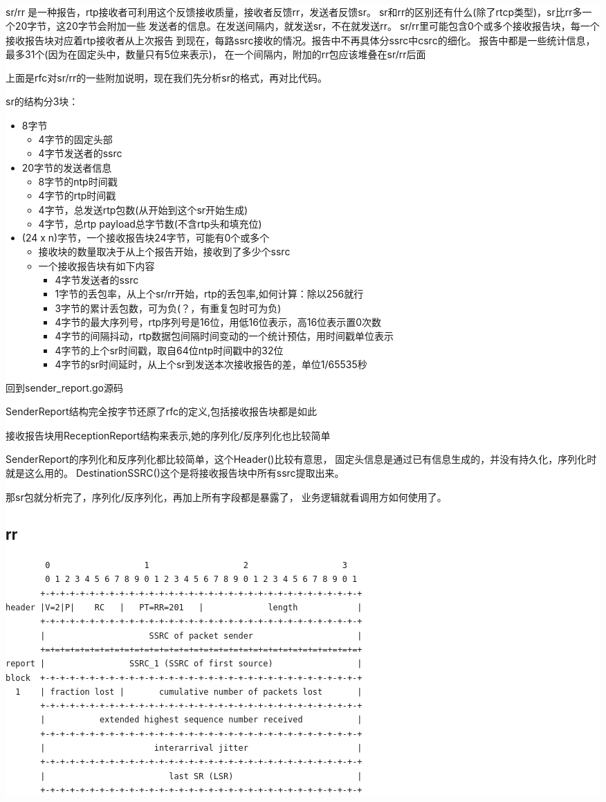 sr/rr 是一种报告，rtp接收者可利用这个反馈接收质量，接收者反馈rr，发送者反馈sr。
sr和rr的区别还有什么(除了rtcp类型)，sr比rr多一个20字节，这20字节会附加一些
发送者的信息。在发送间隔内，就发送sr，不在就发送rr。
sr/rr里可能包含0个或多个接收报告块，每一个接收报告块对应着rtp接收者从上次报告
到现在，每路ssrc接收的情况。报告中不再具体分ssrc中csrc的细化。
报告中都是一些统计信息，最多31个(因为在固定头中，数量只有5位来表示)，
在一个间隔内，附加的rr包应该堆叠在sr/rr后面

上面是rfc对sr/rr的一些附加说明，现在我们先分析sr的格式，再对比代码。

sr的结构分3块：

- 8字节
  - 4字节的固定头部
  - 4字节发送者的ssrc
- 20字节的发送者信息
  - 8字节的ntp时间戳
  - 4字节的rtp时间戳
  - 4字节，总发送rtp包数(从开始到这个sr开始生成)
  - 4字节，总rtp payload总字节数(不含rtp头和填充位)
- (24 x n)字节，一个接收报告块24字节，可能有0个或多个
  - 接收块的数量取决于从上个报告开始，接收到了多少个ssrc
  - 一个接收报告块有如下内容
    - 4字节发送者的ssrc
    - 1字节的丢包率，从上个sr/rr开始，rtp的丢包率,如何计算：除以256就行
    - 3字节的累计丢包数，可为负(？，有重复包时可为负)
    - 4字节的最大序列号，rtp序列号是16位，用低16位表示，高16位表示置0次数
    - 4字节的间隔抖动，rtp数据包间隔时间变动的一个统计预估，用时间戳单位表示
    - 4字节的上个sr时间戳，取自64位ntp时间戳中的32位
    - 4字节的sr时间延时，从上个sr到发送本次接收报告的差，单位1/65535秒

回到sender_report.go源码

SenderReport结构完全按字节还原了rfc的定义,包括接收报告块都是如此

接收报告块用ReceptionReport结构来表示,她的序列化/反序列化也比较简单

SenderReport的序列化和反序列化都比较简单，这个Header()比较有意思，
固定头信息是通过已有信息生成的，并没有持久化，序列化时就是这么用的。
DestinationSSRC()这个是将接收报告块中所有ssrc提取出来。

那sr包就分析完了，序列化/反序列化，再加上所有字段都是暴露了，
业务逻辑就看调用方如何使用了。

## rr

            0                   1                   2                   3
            0 1 2 3 4 5 6 7 8 9 0 1 2 3 4 5 6 7 8 9 0 1 2 3 4 5 6 7 8 9 0 1
           +-+-+-+-+-+-+-+-+-+-+-+-+-+-+-+-+-+-+-+-+-+-+-+-+-+-+-+-+-+-+-+-+
    header |V=2|P|    RC   |   PT=RR=201   |             length            |
           +-+-+-+-+-+-+-+-+-+-+-+-+-+-+-+-+-+-+-+-+-+-+-+-+-+-+-+-+-+-+-+-+
           |                     SSRC of packet sender                     |
           +=+=+=+=+=+=+=+=+=+=+=+=+=+=+=+=+=+=+=+=+=+=+=+=+=+=+=+=+=+=+=+=+
    report |                 SSRC_1 (SSRC of first source)                 |
    block  +-+-+-+-+-+-+-+-+-+-+-+-+-+-+-+-+-+-+-+-+-+-+-+-+-+-+-+-+-+-+-+-+
      1    | fraction lost |       cumulative number of packets lost       |
           +-+-+-+-+-+-+-+-+-+-+-+-+-+-+-+-+-+-+-+-+-+-+-+-+-+-+-+-+-+-+-+-+
           |           extended highest sequence number received           |
           +-+-+-+-+-+-+-+-+-+-+-+-+-+-+-+-+-+-+-+-+-+-+-+-+-+-+-+-+-+-+-+-+
           |                      interarrival jitter                      |
           +-+-+-+-+-+-+-+-+-+-+-+-+-+-+-+-+-+-+-+-+-+-+-+-+-+-+-+-+-+-+-+-+
           |                         last SR (LSR)                         |
           +-+-+-+-+-+-+-+-+-+-+-+-+-+-+-+-+-+-+-+-+-+-+-+-+-+-+-+-+-+-+-+-+